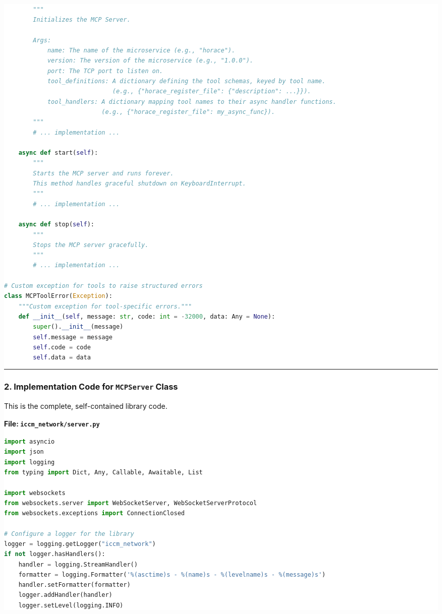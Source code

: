 ```python
        """
        Initializes the MCP Server.

        Args:
            name: The name of the microservice (e.g., "horace").
            version: The version of the microservice (e.g., "1.0.0").
            port: The TCP port to listen on.
            tool_definitions: A dictionary defining the tool schemas, keyed by tool name.
                              (e.g., {"horace_register_file": {"description": ...}}).
            tool_handlers: A dictionary mapping tool names to their async handler functions.
                           (e.g., {"horace_register_file": my_async_func}).
        """
        # ... implementation ...

    async def start(self):
        """
        Starts the MCP server and runs forever.
        This method handles graceful shutdown on KeyboardInterrupt.
        """
        # ... implementation ...

    async def stop(self):
        """
        Stops the MCP server gracefully.
        """
        # ... implementation ...

# Custom exception for tools to raise structured errors
class MCPToolError(Exception):
    """Custom exception for tool-specific errors."""
    def __init__(self, message: str, code: int = -32000, data: Any = None):
        super().__init__(message)
        self.message = message
        self.code = code
        self.data = data
```

---

### 2. Implementation Code for `MCPServer` Class

This is the complete, self-contained library code.

**File: `iccm_network/server.py`**

```python
import asyncio
import json
import logging
from typing import Dict, Any, Callable, Awaitable, List

import websockets
from websockets.server import WebSocketServer, WebSocketServerProtocol
from websockets.exceptions import ConnectionClosed

# Configure a logger for the library
logger = logging.getLogger("iccm_network")
if not logger.hasHandlers():
    handler = logging.StreamHandler()
    formatter = logging.Formatter('%(asctime)s - %(name)s - %(levelname)s - %(message)s')
    handler.setFormatter(formatter)
    logger.addHandler(handler)
    logger.setLevel(logging.INFO)

```